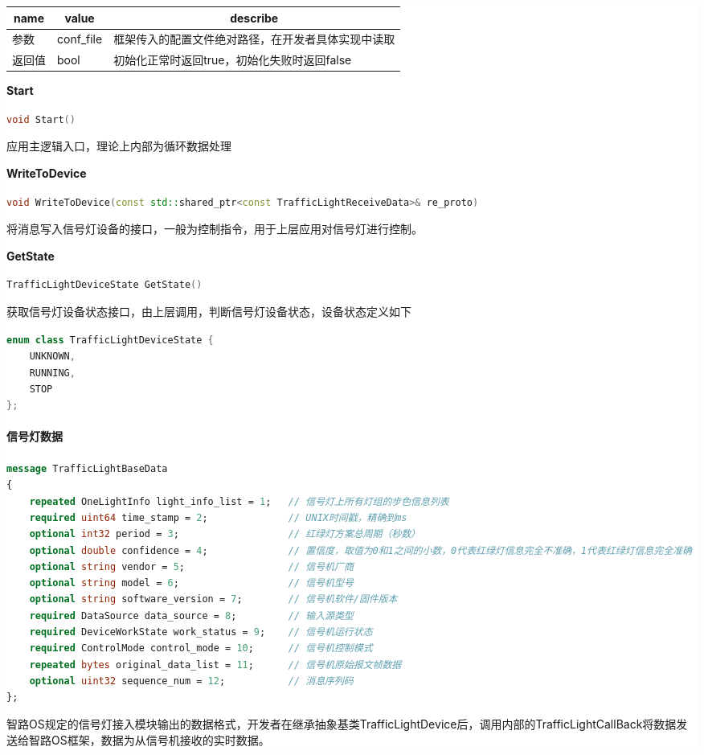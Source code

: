 |name |value| describe |
|--------------|----------|----------|
| 参数         | conf_file  | 框架传入的配置文件绝对路径，在开发者具体实现中读取 |
|  返回值  | bool | 初始化正常时返回true，初始化失败时返回false |

**Start**

```c++
void Start()
```
应用主逻辑入口，理论上内部为循环数据处理

**WriteToDevice**
```c++
void WriteToDevice(const std::shared_ptr<const TrafficLightReceiveData>& re_proto)
```

将消息写入信号灯设备的接口，一般为控制指令，用于上层应用对信号灯进行控制。

**GetState**
```c++
TrafficLightDeviceState GetState()
```

获取信号灯设备状态接口，由上层调用，判断信号灯设备状态，设备状态定义如下

```c++
enum class TrafficLightDeviceState { 
    UNKNOWN, 
    RUNNING, 
    STOP
};
```

#### 信号灯数据
```protobuf
message TrafficLightBaseData
{
    repeated OneLightInfo light_info_list = 1;   // 信号灯上所有灯组的步色信息列表
    required uint64 time_stamp = 2;              // UNIX时间戳，精确到ms
    optional int32 period = 3;                   // 红绿灯方案总周期（秒数）
    optional double confidence = 4;              // 置信度，取值为0和1之间的小数，0代表红绿灯信息完全不准确，1代表红绿灯信息完全准确
    optional string vendor = 5;                  // 信号机厂商
    optional string model = 6;                   // 信号机型号
    optional string software_version = 7;        // 信号机软件/固件版本
    required DataSource data_source = 8;         // 输入源类型
    required DeviceWorkState work_status = 9;    // 信号机运行状态
    required ControlMode control_mode = 10;      // 信号机控制模式
    repeated bytes original_data_list = 11;      // 信号机原始报文帧数据
    optional uint32 sequence_num = 12;           // 消息序列码
};
```

智路OS规定的信号灯接入模块输出的数据格式，开发者在继承抽象基类TrafficLightDevice后，调用内部的TrafficLightCallBack将数据发送给智路OS框架，数据为从信号机接收的实时数据。
